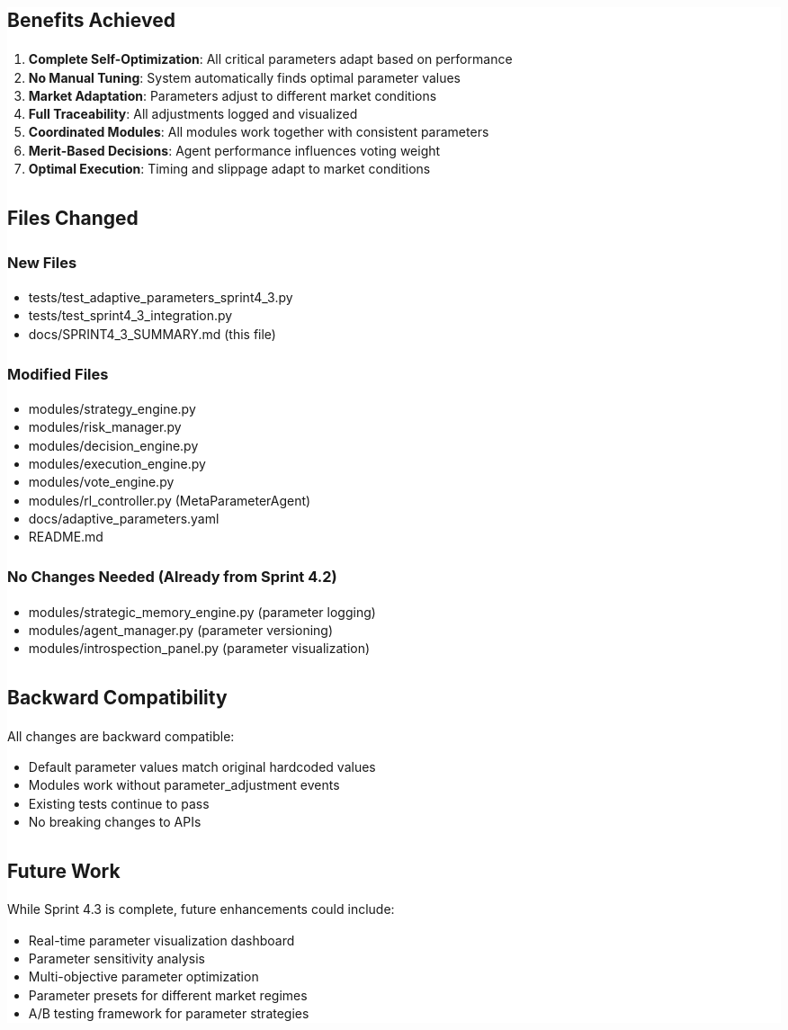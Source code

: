 ## Benefits Achieved

1. **Complete Self-Optimization**: All critical parameters adapt based on performance
2. **No Manual Tuning**: System automatically finds optimal parameter values
3. **Market Adaptation**: Parameters adjust to different market conditions
4. **Full Traceability**: All adjustments logged and visualized
5. **Coordinated Modules**: All modules work together with consistent parameters
6. **Merit-Based Decisions**: Agent performance influences voting weight
7. **Optimal Execution**: Timing and slippage adapt to market conditions

## Files Changed

### New Files
- tests/test_adaptive_parameters_sprint4_3.py
- tests/test_sprint4_3_integration.py
- docs/SPRINT4_3_SUMMARY.md (this file)

### Modified Files
- modules/strategy_engine.py
- modules/risk_manager.py
- modules/decision_engine.py
- modules/execution_engine.py
- modules/vote_engine.py
- modules/rl_controller.py (MetaParameterAgent)
- docs/adaptive_parameters.yaml
- README.md

### No Changes Needed (Already from Sprint 4.2)
- modules/strategic_memory_engine.py (parameter logging)
- modules/agent_manager.py (parameter versioning)
- modules/introspection_panel.py (parameter visualization)

## Backward Compatibility

All changes are backward compatible:
- Default parameter values match original hardcoded values
- Modules work without parameter_adjustment events
- Existing tests continue to pass
- No breaking changes to APIs

## Future Work

While Sprint 4.3 is complete, future enhancements could include:
- Real-time parameter visualization dashboard
- Parameter sensitivity analysis
- Multi-objective parameter optimization
- Parameter presets for different market regimes
- A/B testing framework for parameter strategies
